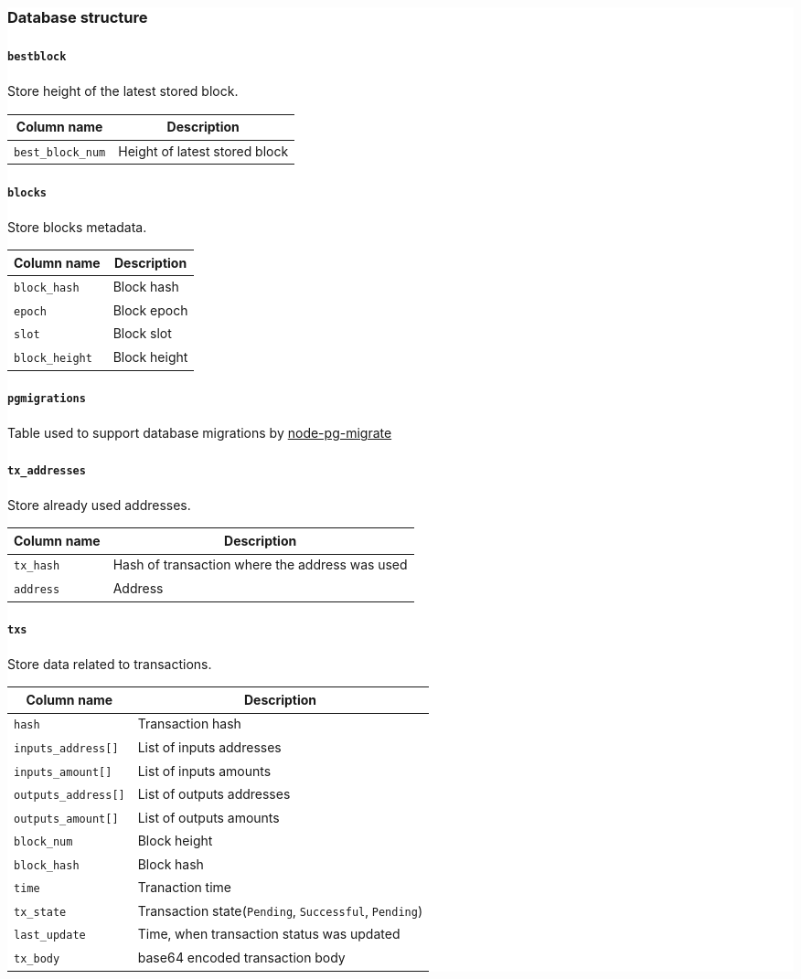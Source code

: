 ### Database structure

#### `bestblock`
Store height of the latest stored block.

| Column name | Description |
|----------|-------------|
| `best_block_num` | Height of latest stored block |

#### `blocks`
Store blocks metadata.

| Column name | Description |
|----------|-------------|
| `block_hash` | Block hash  |
| `epoch` |    Block epoch   |
| `slot` | Block slot |
| `block_height` |Block height|

#### `pgmigrations`
Table used to support database migrations by [node-pg-migrate](https://github.com/salsita/node-pg-migrate)

#### `tx_addresses`
Store already used addresses.

| Column name | Description |
|----------|-------------|
| `tx_hash` | Hash of transaction where the address was used |
| `address` | Address |

#### `txs`
Store data related to transactions.

| Column name | Description |
|----------|-------------|
| `hash` | Transaction hash |
| `inputs_address[]` | List of inputs addresses |
|`inputs_amount[]`|List of inputs amounts|
|`outputs_address[]`|List of outputs addresses|
|`outputs_amount[]`|List of outputs amounts|
|`block_num`|Block height|
|`block_hash`|Block hash|
|`time`|Tranaction time|
|`tx_state`|Transaction state(`Pending`, `Successful`, `Pending`)|
|`last_update`|Time, when transaction status was updated|
|`tx_body`|base64 encoded transaction body|
